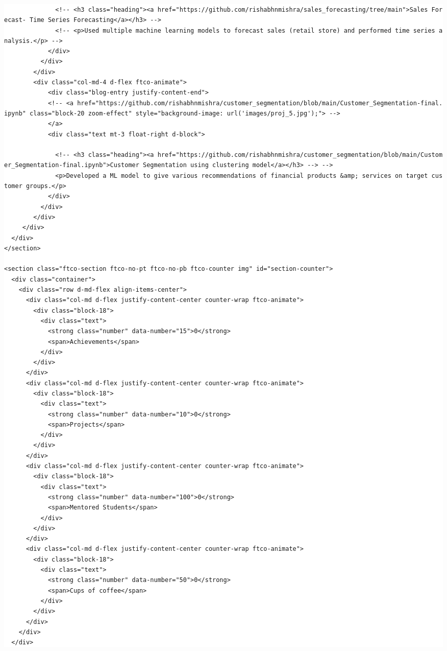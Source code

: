 				  <!-- <h3 class="heading"><a href="https://github.com/rishabhnmishra/sales_forecasting/tree/main">Sales Forecast- Time Series Forecasting</a></h3> -->
				  <!-- <p>Used multiple machine learning models to forecast sales (retail store) and performed time series analysis.</p> -->
				</div>
			  </div>
			</div>
			<div class="col-md-4 d-flex ftco-animate">
				<div class="blog-entry justify-content-end">
				<!-- <a href="https://github.com/rishabhnmishra/customer_segmentation/blob/main/Customer_Segmentation-final.ipynb" class="block-20 zoom-effect" style="background-image: url('images/proj_5.jpg');"> -->
				</a>
				<div class="text mt-3 float-right d-block">
  
				  <!-- <h3 class="heading"><a href="https://github.com/rishabhnmishra/customer_segmentation/blob/main/Customer_Segmentation-final.ipynb">Customer Segmentation using clustering model</a></h3> --> -->
				  <p>Developed a ML model to give various recommendations of financial products &amp; services on target customer groups.</p>
				</div>
			  </div>
			</div>
		 </div>
	  </div>
    </section>

	<section class="ftco-section ftco-no-pt ftco-no-pb ftco-counter img" id="section-counter">
      <div class="container">
		<div class="row d-md-flex align-items-center">
          <div class="col-md d-flex justify-content-center counter-wrap ftco-animate">
            <div class="block-18">
              <div class="text">
                <strong class="number" data-number="15">0</strong>
                <span>Achievements</span>
              </div>
            </div>
          </div>
          <div class="col-md d-flex justify-content-center counter-wrap ftco-animate">
            <div class="block-18">
              <div class="text">
                <strong class="number" data-number="10">0</strong>
                <span>Projects</span>
              </div>
            </div>
          </div>
          <div class="col-md d-flex justify-content-center counter-wrap ftco-animate">
            <div class="block-18">
              <div class="text">
                <strong class="number" data-number="100">0</strong>
                <span>Mentored Students</span>
              </div>
            </div>
          </div>
          <div class="col-md d-flex justify-content-center counter-wrap ftco-animate">
            <div class="block-18">
              <div class="text">
                <strong class="number" data-number="50">0</strong>
                <span>Cups of coffee</span>
              </div>
            </div>
          </div>
        </div>
      </div>
	